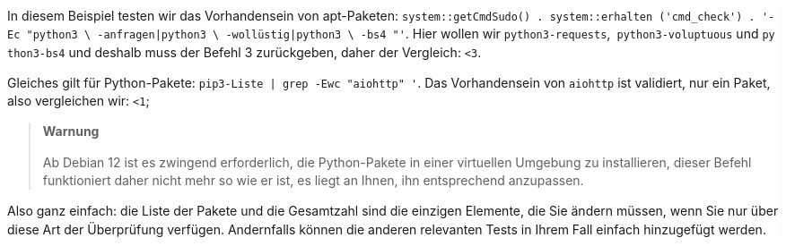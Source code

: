 In diesem Beispiel testen wir das Vorhandensein von apt-Paketen: `system::getCmdSudo() . system::erhalten ('cmd_check') . '-Ec "python3 \ -anfragen|python3 \ -wollüstig|python3 \ -bs4 "'`. Hier wollen wir `python3-requests`,` python3-voluptuous` und `python3-bs4` und deshalb muss der Befehl 3 zurückgeben, daher der Vergleich: `<3`.

Gleiches gilt für Python-Pakete: `pip3-Liste | grep -Ewc "aiohttp" '`. Das Vorhandensein von `aiohttp` ist validiert, nur ein Paket, also vergleichen wir: `<1`;

> **Warnung**
>
> Ab Debian 12 ist es zwingend erforderlich, die Python-Pakete in einer virtuellen Umgebung zu installieren, dieser Befehl funktioniert daher nicht mehr so wie er ist, es liegt an Ihnen, ihn entsprechend anzupassen.

Also ganz einfach: die Liste der Pakete und die Gesamtzahl sind die einzigen Elemente, die Sie ändern müssen, wenn Sie nur über diese Art der Überprüfung verfügen. Andernfalls können die anderen relevanten Tests in Ihrem Fall einfach hinzugefügt werden.
